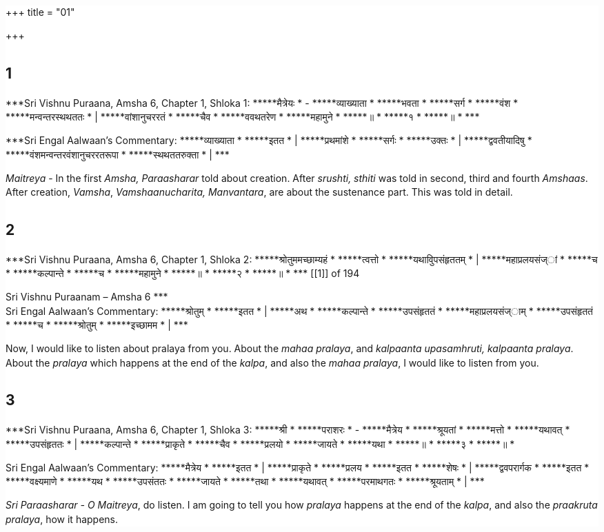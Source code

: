 +++
title = "01"

+++


## 1
***Sri Vishnu Puraana, Amsha 6, Chapter 1, Shloka 1:  *****मैत्रेयः * - *****व्याख्याता * *****भवता * *****सर्ग * *****वंश * *****मन्वन्तरस्थथततः * | *****वांशानुचररतं * *****चैव * *****ववथतरेण * *****महामुने * *****॥ * *****१ * *****॥ * ***



***Sri Engal Aalwaan’s Commentary: *****व्याख्याता * *****इतत * | *****प्रथमांशे * *****सर्गः * *****उक्तः * | *****द्ववतीयादिषु * *****वंशमन्वन्तरवंशानुचररतरूपा * *****स्थथततरुक्ता * | ***



*Maitreya* - In the first *Amsha, Paraasharar* told about creation. After *srushti, sthiti* was told in second, third and fourth *Amshaas*. After creation, *Vamsha*, *Vamshaanucharita, Manvantara*, are about the sustenance part. This was told in detail. 





## 2
***Sri Vishnu Puraana, Amsha 6, Chapter 1, Shloka 2:  *****श्रोतुममच्छाम्यहं * *****त्वत्तो * *****यथाविुपसंहृततम् * | *****महाप्रलयसंज्ां * *****च * *****कल्पान्ते * *****च * *****महामुने * *****॥ * *****२ * *****॥ * *** [[1]] of 194 



Sri Vishnu Puraanam – Amsha 6 ***   
Sri Engal Aalwaan’s Commentary: *****श्रोतुम् * *****इतत * | *****अथ * *****कल्पान्ते * *****उपसंहृततं * *****महाप्रलयसंज्ाम् * *****उपसंहृततं * *****च * *****श्रोतुम् * *****इच्छामम * | ***



Now, I would like to listen about pralaya from you. About the *mahaa pralaya*, and *kalpaanta upasamhruti, kalpaanta pralaya*. About the *pralaya* which happens at the end of the *kalpa*, and also the *mahaa pralaya*, I would like to listen from you. 





## 3
***Sri Vishnu Puraana, Amsha 6, Chapter 1, Shloka 3:  *****श्री * *****पराशरः * - *****मैत्रेय * *****श्रूयतां * *****मत्तो * *****यथावत् * *****उपसंहृततः * | *****कल्पान्ते * *****प्राकृते * *****चैव * *****प्रलयो * *****जायते * *****यथा * *****॥ * *****३ * *****॥ *   
   
Sri Engal Aalwaan’s Commentary: *****मैत्रेय * *****इतत * | *****प्राकृते * *****प्रलय * *****इतत * *****शेषः * | *****द्ववपरार्गक * *****इतत * *****वक्ष्यमाणे * *****यथ * *****उपसंततः * *****जायते * *****तथा * *****यथावत् * *****परमाथगतः * *****श्रूयताम् * | ***



*Sri Paraasharar - O Maitreya*, do listen. I am going to tell you how *pralaya* happens at the end of the *kalpa*, and also the *praakruta pralaya*, how it happens. 
